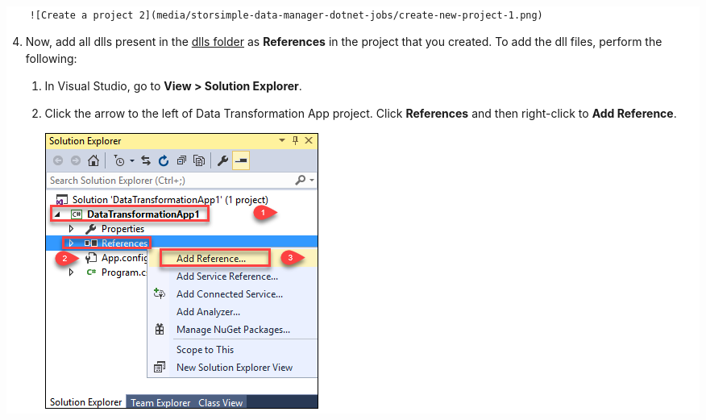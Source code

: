        ![Create a project 2](media/storsimple-data-manager-dotnet-jobs/create-new-project-1.png)

4. Now, add all dlls present in the [dlls folder](https://github.com/Azure-Samples/storsimple-dotnet-data-manager-get-started/tree/master/Data_Manager_Job_Run/dlls) as **References** in the project that you created. To add the dll files, perform the following:

   1. In Visual Studio, go to **View > Solution Explorer**.
   2. Click the arrow to the left of Data Transformation App project. Click **References** and then right-click to **Add Reference**.

       ![Add dlls 1](media/storsimple-data-manager-dotnet-jobs/create-new-project-4.png)
